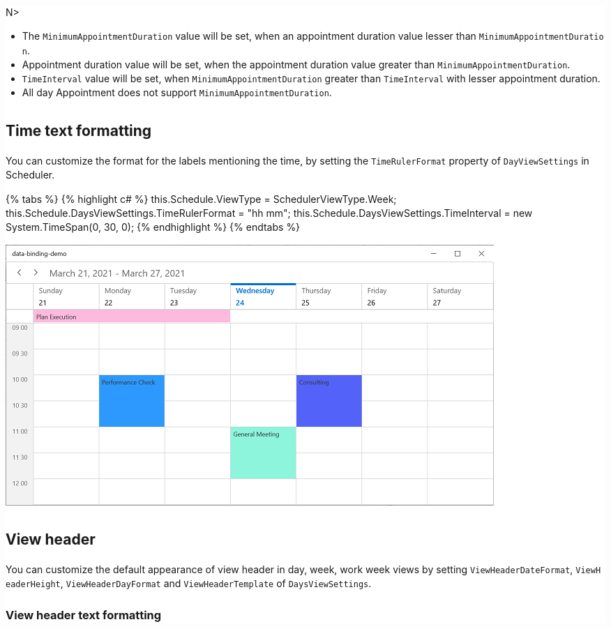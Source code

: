 N>
* The `MinimumAppointmentDuration` value will be set, when an appointment duration value lesser than `MinimumAppointmentDuration`.
* Appointment duration value will be set, when the appointment duration value greater than `MinimumAppointmentDuration`.
* `TimeInterval` value will be set, when `MinimumAppointmentDuration` greater than `TimeInterval` with lesser appointment duration.
* All day Appointment does not support `MinimumAppointmentDuration`.

## Time text formatting

You can customize the format for the labels mentioning the time, by setting the `TimeRulerFormat` property of `DayViewSettings` in Scheduler.

{% tabs %}
{% highlight c# %}
this.Schedule.ViewType = SchedulerViewType.Week;
this.Schedule.DaysViewSettings.TimeRulerFormat = "hh mm";
this.Schedule.DaysViewSettings.TimeInterval = new System.TimeSpan(0, 30, 0);
{% endhighlight %}
{% endtabs %}

![time-text-formatting-in-scheduler-winui](DayandWeekViews_Images/time-text-formatting.png)

## View header

You can customize the default appearance of view header in day, week, work week views by setting `ViewHeaderDateFormat`, `ViewHeaderHeight`, `ViewHeaderDayFormat` and `ViewHeaderTemplate` of `DaysViewSettings`.

### View header text formatting
